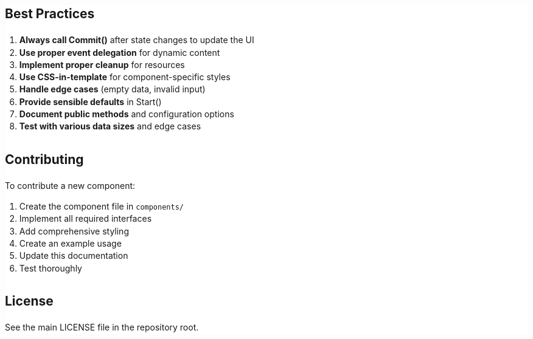 ## Best Practices

1. **Always call Commit()** after state changes to update the UI
2. **Use proper event delegation** for dynamic content
3. **Implement proper cleanup** for resources
4. **Use CSS-in-template** for component-specific styles
5. **Handle edge cases** (empty data, invalid input)
6. **Provide sensible defaults** in Start()
7. **Document public methods** and configuration options
8. **Test with various data sizes** and edge cases

## Contributing

To contribute a new component:

1. Create the component file in `components/`
2. Implement all required interfaces
3. Add comprehensive styling
4. Create an example usage
5. Update this documentation
6. Test thoroughly

## License

See the main LICENSE file in the repository root.